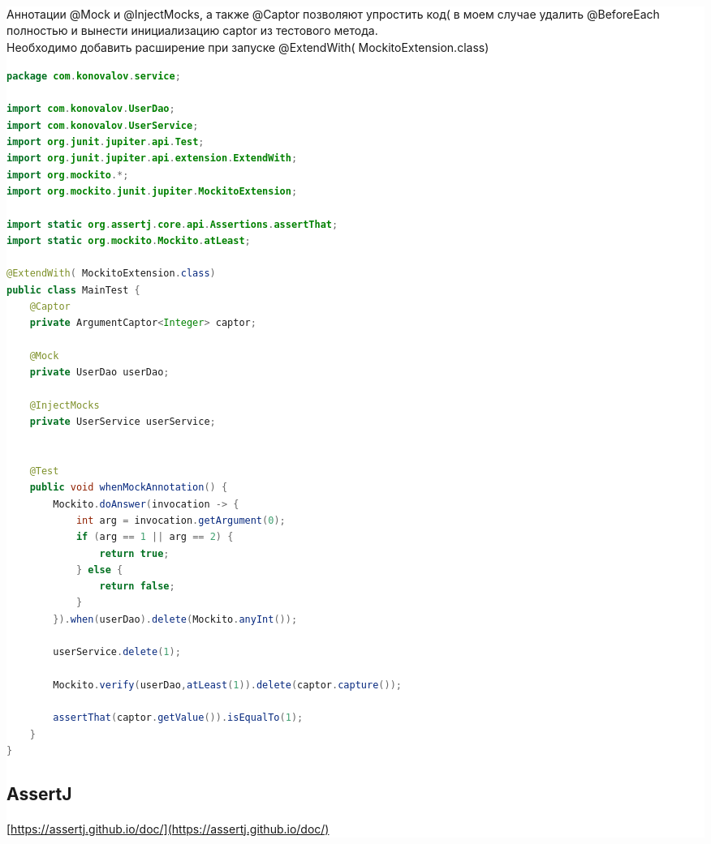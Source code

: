 Аннотации @Mock и @InjectMocks, а также @Captor позволяют упростить код( в моем случае удалить @BeforeEach полностью и вынести инициализацию captor из тестового метода.  
Необходимо добавить расширение при запуске @ExtendWith( MockitoExtension.class)  

```Java
package com.konovalov.service;

import com.konovalov.UserDao;
import com.konovalov.UserService;
import org.junit.jupiter.api.Test;
import org.junit.jupiter.api.extension.ExtendWith;
import org.mockito.*;
import org.mockito.junit.jupiter.MockitoExtension;

import static org.assertj.core.api.Assertions.assertThat;
import static org.mockito.Mockito.atLeast;

@ExtendWith( MockitoExtension.class)
public class MainTest {
    @Captor
    private ArgumentCaptor<Integer> captor;

    @Mock
    private UserDao userDao;

    @InjectMocks
    private UserService userService;


    @Test
    public void whenMockAnnotation() {
        Mockito.doAnswer(invocation -> {
            int arg = invocation.getArgument(0);
            if (arg == 1 || arg == 2) {
                return true;
            } else {
                return false;
            }
        }).when(userDao).delete(Mockito.anyInt());

        userService.delete(1);

        Mockito.verify(userDao,atLeast(1)).delete(captor.capture());

        assertThat(captor.getValue()).isEqualTo(1);
    }
}
```

## AssertJ

[https://assertj.github.io/doc/](https://assertj.github.io/doc/)

